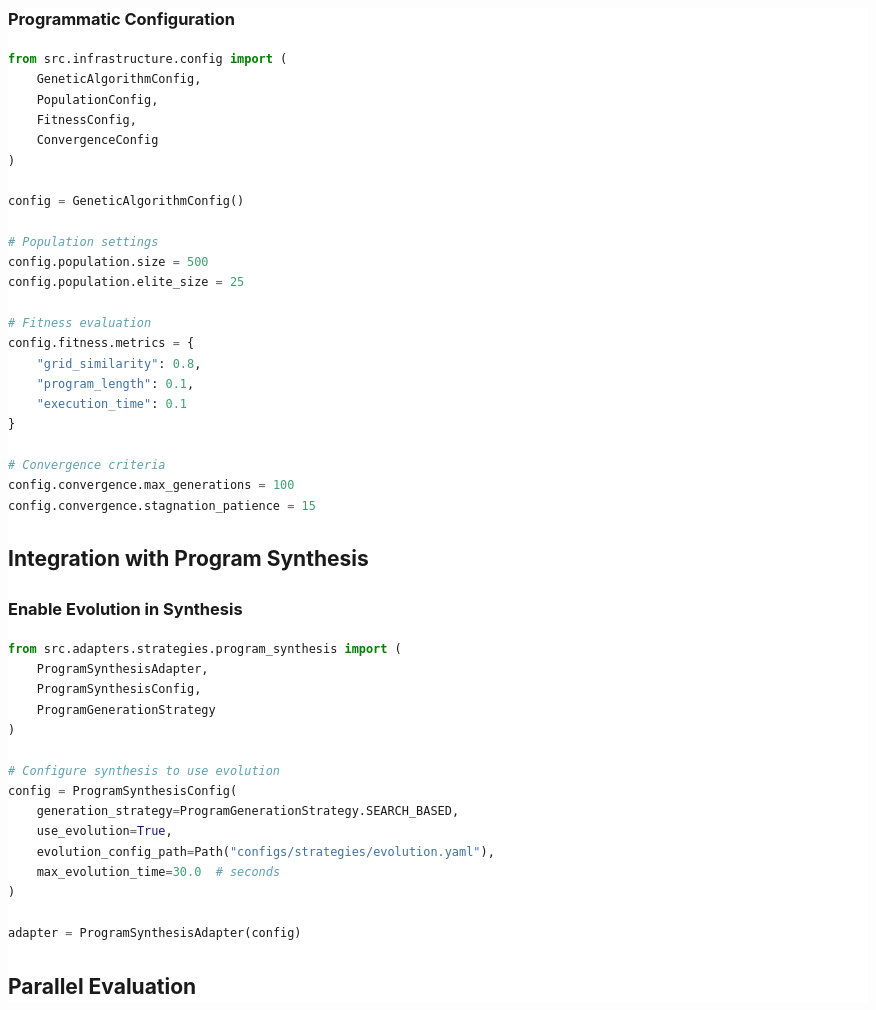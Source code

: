 ### Programmatic Configuration

```python
from src.infrastructure.config import (
    GeneticAlgorithmConfig,
    PopulationConfig,
    FitnessConfig,
    ConvergenceConfig
)

config = GeneticAlgorithmConfig()

# Population settings
config.population.size = 500
config.population.elite_size = 25

# Fitness evaluation
config.fitness.metrics = {
    "grid_similarity": 0.8,
    "program_length": 0.1,
    "execution_time": 0.1
}

# Convergence criteria
config.convergence.max_generations = 100
config.convergence.stagnation_patience = 15
```

## Integration with Program Synthesis

### Enable Evolution in Synthesis

```python
from src.adapters.strategies.program_synthesis import (
    ProgramSynthesisAdapter,
    ProgramSynthesisConfig,
    ProgramGenerationStrategy
)

# Configure synthesis to use evolution
config = ProgramSynthesisConfig(
    generation_strategy=ProgramGenerationStrategy.SEARCH_BASED,
    use_evolution=True,
    evolution_config_path=Path("configs/strategies/evolution.yaml"),
    max_evolution_time=30.0  # seconds
)

adapter = ProgramSynthesisAdapter(config)
```

## Parallel Evaluation
